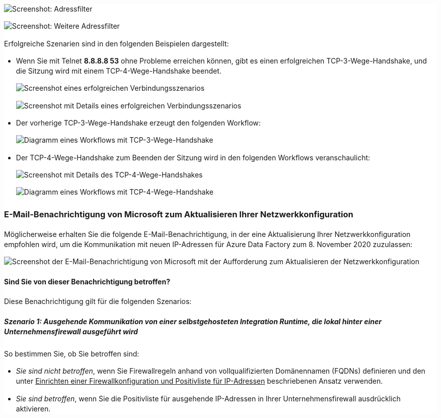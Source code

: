 ![Screenshot: Adressfilter](media/self-hosted-integration-runtime-troubleshoot-guide/filter-addresses-1.png)
        
![Screenshot: Weitere Adressfilter](media/self-hosted-integration-runtime-troubleshoot-guide/filter-addresses-2.png)

Erfolgreiche Szenarien sind in den folgenden Beispielen dargestellt: 

- Wenn Sie mit Telnet **8.8.8.8 53** ohne Probleme erreichen können, gibt es einen erfolgreichen TCP-3-Wege-Handshake, und die Sitzung wird mit einem TCP-4-Wege-Handshake beendet.

    ![Screenshot eines erfolgreichen Verbindungsszenarios](media/self-hosted-integration-runtime-troubleshoot-guide/good-scenario-1.png)
     
    ![Screenshot mit Details eines erfolgreichen Verbindungsszenarios](media/self-hosted-integration-runtime-troubleshoot-guide/good-scenario-2.png)

- Der vorherige TCP-3-Wege-Handshake erzeugt den folgenden Workflow:

    ![Diagramm eines Workflows mit TCP-3-Wege-Handshake](media/self-hosted-integration-runtime-troubleshoot-guide/tcp-3-handshake-workflow.png)
 
- Der TCP-4-Wege-Handshake zum Beenden der Sitzung wird in den folgenden Workflows veranschaulicht:

    ![Screenshot mit Details des TCP-4-Wege-Handshakes](media/self-hosted-integration-runtime-troubleshoot-guide/tcp-4-handshake.png)

    ![Diagramm eines Workflows mit TCP-4-Wege-Handshake](media/self-hosted-integration-runtime-troubleshoot-guide/tcp-4-handshake-workflow.png) 

### <a name="microsoft-email-notification-about-updating-your-network-configuration"></a>E-Mail-Benachrichtigung von Microsoft zum Aktualisieren Ihrer Netzwerkkonfiguration

Möglicherweise erhalten Sie die folgende E-Mail-Benachrichtigung, in der eine Aktualisierung Ihrer Netzwerkkonfiguration empfohlen wird, um die Kommunikation mit neuen IP-Adressen für Azure Data Factory zum 8. November 2020 zuzulassen:

   ![Screenshot der E-Mail-Benachrichtigung von Microsoft mit der Aufforderung zum Aktualisieren der Netzwerkkonfiguration](media/self-hosted-integration-runtime-troubleshoot-guide/email-notification.png)

#### <a name="determine-whether-this-notification-affects-you"></a>Sind Sie von dieser Benachrichtigung betroffen?

Diese Benachrichtigung gilt für die folgenden Szenarios:

##### <a name="scenario-1-outbound-communication-from-a-self-hosted-integration-runtime-thats-running-on-premises-behind-a-corporate-firewall"></a>Szenario 1: Ausgehende Kommunikation von einer selbstgehosteten Integration Runtime, die lokal hinter einer Unternehmensfirewall ausgeführt wird

So bestimmen Sie, ob Sie betroffen sind:

- *Sie sind nicht betroffen*, wenn Sie Firewallregeln anhand von vollqualifizierten Domänennamen (FQDNs) definieren und den unter [Einrichten einer Firewallkonfiguration und Positivliste für IP-Adressen](data-movement-security-considerations.md#firewall-configurations-and-allow-list-setting-up-for-ip-address-of-gateway) beschriebenen Ansatz verwenden.

- *Sie sind betroffen*, wenn Sie die Positivliste für ausgehende IP-Adressen in Ihrer Unternehmensfirewall ausdrücklich aktivieren.
